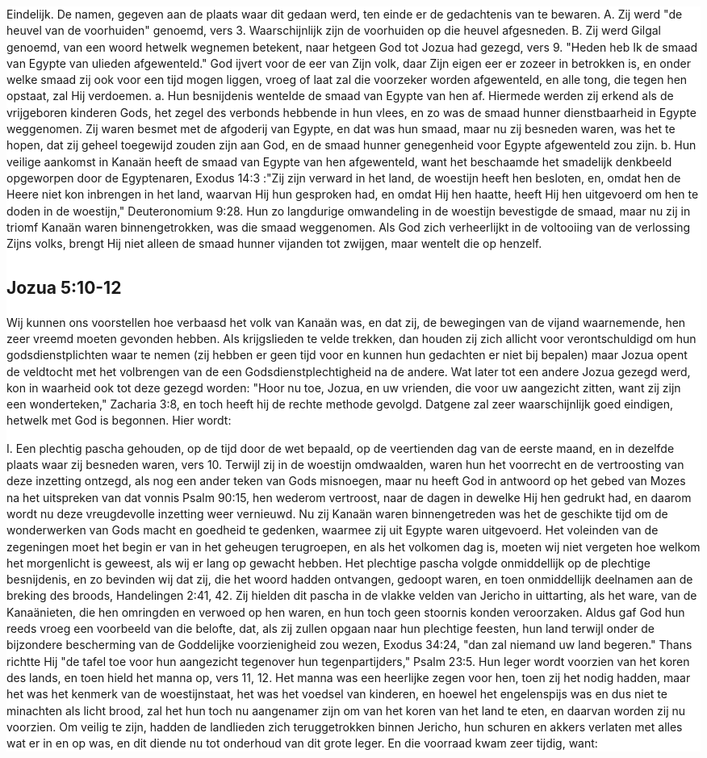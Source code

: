 Eindelijk. De namen, gegeven aan de plaats waar dit gedaan werd, ten einde er de gedachtenis van te bewaren. 
A. Zij werd "de heuvel van de voorhuiden" genoemd, vers 3. Waarschijnlijk zijn de voorhuiden op die heuvel afgesneden. 
B. Zij werd Gilgal genoemd, van een woord hetwelk wegnemen betekent, naar hetgeen God tot Jozua had gezegd, vers 9. "Heden heb Ik de smaad van Egypte van ulieden afgewenteld." God ijvert voor de eer van Zijn volk, daar Zijn eigen eer er zozeer in betrokken is, en onder welke smaad zij ook voor een tijd mogen liggen, vroeg of laat zal die voorzeker worden afgewenteld, en alle tong, die tegen hen opstaat, zal Hij verdoemen. 
a. Hun besnijdenis wentelde de smaad van Egypte van hen af. Hiermede werden zij erkend als de vrijgeboren kinderen Gods, het zegel des verbonds hebbende in hun vlees, en zo was de smaad hunner dienstbaarheid in Egypte weggenomen. Zij waren besmet met de afgoderij van Egypte, en dat was hun smaad, maar nu zij besneden waren, was het te hopen, dat zij geheel toegewijd zouden zijn aan God, en de smaad hunner genegenheid voor Egypte afgewenteld zou zijn. 
b. Hun veilige aankomst in Kanaän heeft de smaad van Egypte van hen afgewenteld, want het beschaamde het smadelijk denkbeeld opgeworpen door de Egyptenaren, Exodus 14:3 :"Zij zijn verward in het land, de woestijn heeft hen besloten, en, omdat hen de Heere niet kon inbrengen in het land, waarvan Hij hun gesproken had, en omdat Hij hen haatte, heeft Hij hen uitgevoerd om hen te doden in de woestijn," Deuteronomium 9:28. Hun zo langdurige omwandeling in de woestijn bevestigde de smaad, maar nu zij in triomf Kanaän waren binnengetrokken, was die smaad weggenomen. Als God zich verheerlijkt in de voltooiing van de verlossing Zijns volks, brengt Hij niet alleen de smaad hunner vijanden tot zwijgen, maar wentelt die op henzelf. 

## Jozua 5:10-12

Wij kunnen ons voorstellen hoe verbaasd het volk van Kanaän was, en dat zij, de bewegingen van de vijand waarnemende, hen zeer vreemd moeten gevonden hebben. Als krijgslieden te velde trekken, dan houden zij zich allicht voor verontschuldigd om hun godsdienstplichten waar te nemen (zij hebben er geen tijd voor en kunnen hun gedachten er niet bij bepalen) maar Jozua opent de veldtocht met het volbrengen van de een Godsdienstplechtigheid na de andere. Wat later tot een andere Jozua gezegd werd, kon in waarheid ook tot deze gezegd worden: "Hoor nu toe, Jozua, en uw vrienden, die voor uw aangezicht zitten, want zij zijn een wonderteken," Zacharia 3:8, en toch heeft hij de rechte methode gevolgd. Datgene zal zeer waarschijnlijk goed eindigen, hetwelk met God is begonnen. Hier wordt:

I. Een plechtig pascha gehouden, op de tijd door de wet bepaald, op de veertienden dag van de eerste maand, en in dezelfde plaats waar zij besneden waren, vers 10. Terwijl zij in de woestijn omdwaalden, waren hun het voorrecht en de vertroosting van deze inzetting ontzegd, als nog een ander teken van Gods misnoegen, maar nu heeft God in antwoord op het gebed van Mozes na het uitspreken van dat vonnis Psalm 90:15, hen wederom vertroost, naar de dagen in dewelke Hij hen gedrukt had, en daarom wordt nu deze vreugdevolle inzetting weer vernieuwd. Nu zij Kanaän waren binnengetreden was het de geschikte tijd om de wonderwerken van Gods macht en goedheid te gedenken, waarmee zij uit Egypte waren uitgevoerd. Het voleinden van de zegeningen moet het begin er van in het geheugen terugroepen, en als het volkomen dag is, moeten wij niet vergeten hoe welkom het morgenlicht is geweest, als wij er lang op gewacht hebben. Het plechtige pascha volgde onmiddellijk op de plechtige besnijdenis, en zo bevinden wij dat zij, die het woord hadden ontvangen, gedoopt waren, en toen onmiddellijk deelnamen aan de breking des broods, Handelingen 2:41, 42. Zij hielden dit pascha in de vlakke velden van Jericho in uittarting, als het ware, van de Kanaänieten, die hen omringden en verwoed op hen waren, en hun toch geen stoornis konden veroorzaken. Aldus gaf God hun reeds vroeg een voorbeeld van die belofte, dat, als zij zullen opgaan naar hun plechtige feesten, hun land terwijl onder de bijzondere bescherming van de Goddelijke voorzienigheid zou wezen, Exodus 34:24, "dan zal niemand uw land begeren." Thans richtte Hij "de tafel toe voor hun aangezicht tegenover hun tegenpartijders," Psalm 23:5. Hun leger wordt voorzien van het koren des lands, en toen hield het manna op, vers 11, 12. Het manna was een heerlijke zegen voor hen, toen zij het nodig hadden, maar het was het kenmerk van de woestijnstaat, het was het voedsel van kinderen, en hoewel het engelenspijs was en dus niet te minachten als licht brood, zal het hun toch nu aangenamer zijn om van het koren van het land te eten, en daarvan worden zij nu voorzien. Om veilig te zijn, hadden de landlieden zich teruggetrokken binnen Jericho, hun schuren en akkers verlaten met alles wat er in en op was, en dit diende nu tot onderhoud van dit grote leger. En die voorraad kwam zeer tijdig, want:
